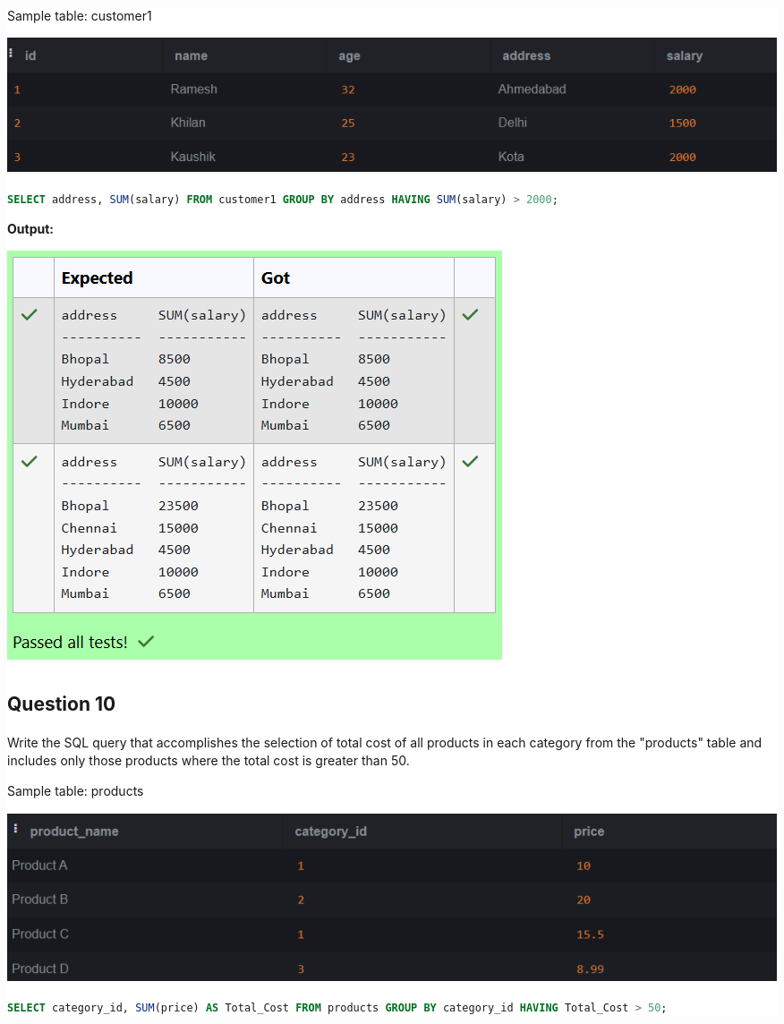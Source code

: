 Sample table: customer1

![alt text](<Images/unnamed (1).png>)

```sql
SELECT address, SUM(salary) FROM customer1 GROUP BY address HAVING SUM(salary) > 2000;
```

**Output:**

![alt text](Images/image-8.png)

**Question 10**
---
Write the SQL query that accomplishes the selection of total cost of all products in each category from the "products" table and includes only those products where the total cost is greater than 50.

Sample table: products

![alt text](<Images/unnamed (2).png>)
```sql
SELECT category_id, SUM(price) AS Total_Cost FROM products GROUP BY category_id HAVING Total_Cost > 50;
```
